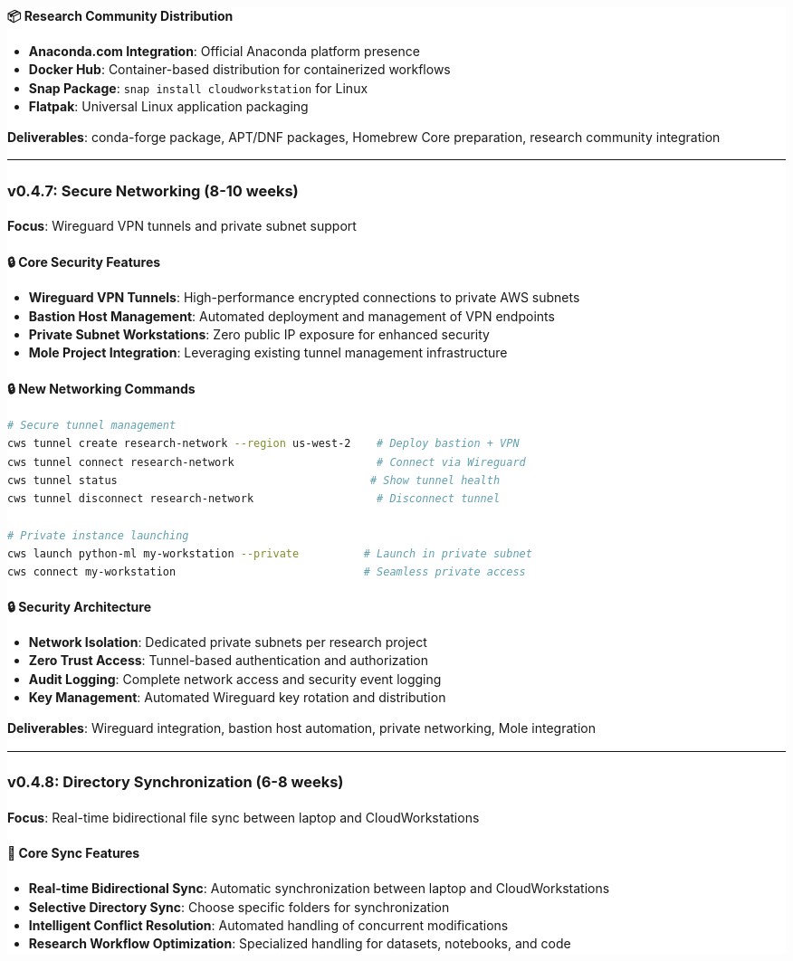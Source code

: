 #### 📦 **Research Community Distribution**
- **Anaconda.com Integration**: Official Anaconda platform presence
- **Docker Hub**: Container-based distribution for containerized workflows  
- **Snap Package**: `snap install cloudworkstation` for Linux
- **Flatpak**: Universal Linux application packaging

**Deliverables**: conda-forge package, APT/DNF packages, Homebrew Core preparation, research community integration

---

### **v0.4.7: Secure Networking (8-10 weeks)**
**Focus**: Wireguard VPN tunnels and private subnet support  

#### 🔒 **Core Security Features**
- **Wireguard VPN Tunnels**: High-performance encrypted connections to private AWS subnets
- **Bastion Host Management**: Automated deployment and management of VPN endpoints
- **Private Subnet Workstations**: Zero public IP exposure for enhanced security
- **Mole Project Integration**: Leveraging existing tunnel management infrastructure

#### 🔒 **New Networking Commands**
```bash
# Secure tunnel management
cws tunnel create research-network --region us-west-2    # Deploy bastion + VPN
cws tunnel connect research-network                      # Connect via Wireguard
cws tunnel status                                       # Show tunnel health
cws tunnel disconnect research-network                   # Disconnect tunnel

# Private instance launching
cws launch python-ml my-workstation --private          # Launch in private subnet
cws connect my-workstation                             # Seamless private access
```

#### 🔒 **Security Architecture**
- **Network Isolation**: Dedicated private subnets per research project
- **Zero Trust Access**: Tunnel-based authentication and authorization
- **Audit Logging**: Complete network access and security event logging
- **Key Management**: Automated Wireguard key rotation and distribution

**Deliverables**: Wireguard integration, bastion host automation, private networking, Mole integration

---

### **v0.4.8: Directory Synchronization (6-8 weeks)**
**Focus**: Real-time bidirectional file sync between laptop and CloudWorkstations

#### 📁 **Core Sync Features**
- **Real-time Bidirectional Sync**: Automatic synchronization between laptop and CloudWorkstations
- **Selective Directory Sync**: Choose specific folders for synchronization
- **Intelligent Conflict Resolution**: Automated handling of concurrent modifications
- **Research Workflow Optimization**: Specialized handling for datasets, notebooks, and code
